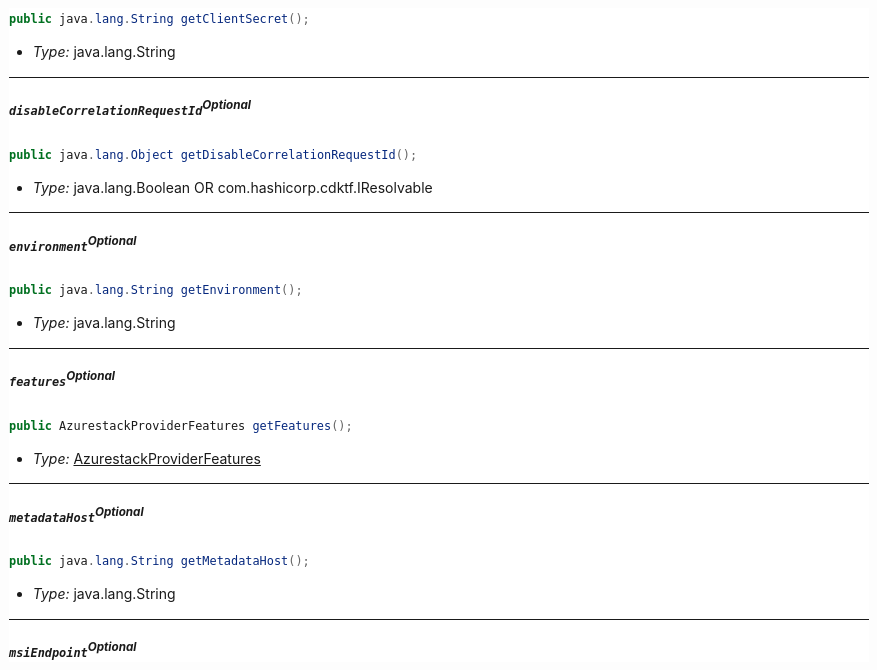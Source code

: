 ```java
public java.lang.String getClientSecret();
```

- *Type:* java.lang.String

---

##### `disableCorrelationRequestId`<sup>Optional</sup> <a name="disableCorrelationRequestId" id="@cdktf/provider-azurestack.provider.AzurestackProvider.property.disableCorrelationRequestId"></a>

```java
public java.lang.Object getDisableCorrelationRequestId();
```

- *Type:* java.lang.Boolean OR com.hashicorp.cdktf.IResolvable

---

##### `environment`<sup>Optional</sup> <a name="environment" id="@cdktf/provider-azurestack.provider.AzurestackProvider.property.environment"></a>

```java
public java.lang.String getEnvironment();
```

- *Type:* java.lang.String

---

##### `features`<sup>Optional</sup> <a name="features" id="@cdktf/provider-azurestack.provider.AzurestackProvider.property.features"></a>

```java
public AzurestackProviderFeatures getFeatures();
```

- *Type:* <a href="#@cdktf/provider-azurestack.provider.AzurestackProviderFeatures">AzurestackProviderFeatures</a>

---

##### `metadataHost`<sup>Optional</sup> <a name="metadataHost" id="@cdktf/provider-azurestack.provider.AzurestackProvider.property.metadataHost"></a>

```java
public java.lang.String getMetadataHost();
```

- *Type:* java.lang.String

---

##### `msiEndpoint`<sup>Optional</sup> <a name="msiEndpoint" id="@cdktf/provider-azurestack.provider.AzurestackProvider.property.msiEndpoint"></a>
